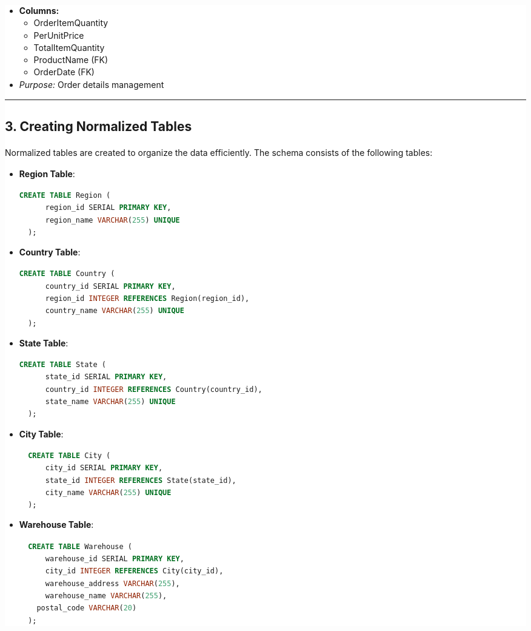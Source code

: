 - **Columns:**
  - OrderItemQuantity
  - PerUnitPrice
  - TotalItemQuantity
  - ProductName (FK)
  - OrderDate (FK)
- _Purpose:_ Order details management

---

## 3. Creating Normalized Tables

Normalized tables are created to organize the data efficiently. The schema consists of the following tables:

- **Region Table**:

  ```sql
  CREATE TABLE Region (
        region_id SERIAL PRIMARY KEY,
        region_name VARCHAR(255) UNIQUE
    );
  ```

- **Country Table**:

  ```sql
  CREATE TABLE Country (
        country_id SERIAL PRIMARY KEY,
        region_id INTEGER REFERENCES Region(region_id),
        country_name VARCHAR(255) UNIQUE
    );
  ```

- **State Table**:

  ```sql
  CREATE TABLE State (
        state_id SERIAL PRIMARY KEY,
        country_id INTEGER REFERENCES Country(country_id),
        state_name VARCHAR(255) UNIQUE
    );
  ```

- **City Table**:

  ```sql
    CREATE TABLE City (
        city_id SERIAL PRIMARY KEY,
        state_id INTEGER REFERENCES State(state_id),
        city_name VARCHAR(255) UNIQUE
    );
  ```

- **Warehouse Table**:

  ```sql
    CREATE TABLE Warehouse (
        warehouse_id SERIAL PRIMARY KEY,
        city_id INTEGER REFERENCES City(city_id),
        warehouse_address VARCHAR(255),
        warehouse_name VARCHAR(255),
      postal_code VARCHAR(20)
    );
  ```
